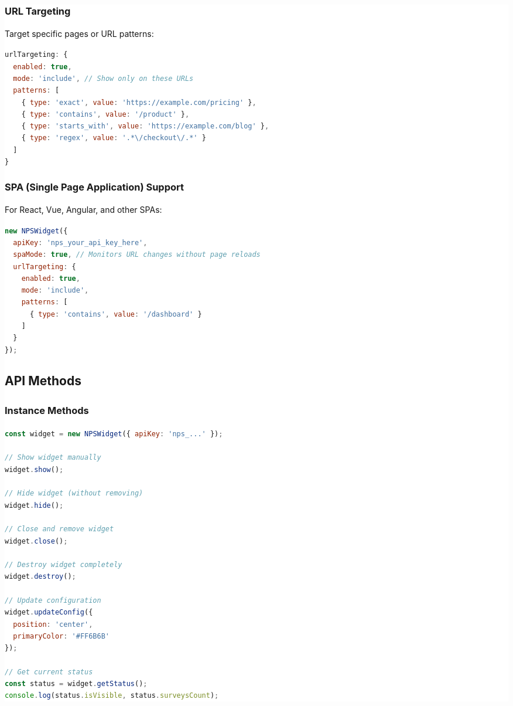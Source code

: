 ### URL Targeting

Target specific pages or URL patterns:

```javascript
urlTargeting: {
  enabled: true,
  mode: 'include', // Show only on these URLs
  patterns: [
    { type: 'exact', value: 'https://example.com/pricing' },
    { type: 'contains', value: '/product' },
    { type: 'starts_with', value: 'https://example.com/blog' },
    { type: 'regex', value: '.*\/checkout\/.*' }
  ]
}
```

### SPA (Single Page Application) Support

For React, Vue, Angular, and other SPAs:

```javascript
new NPSWidget({
  apiKey: 'nps_your_api_key_here',
  spaMode: true, // Monitors URL changes without page reloads
  urlTargeting: {
    enabled: true,
    mode: 'include',
    patterns: [
      { type: 'contains', value: '/dashboard' }
    ]
  }
});
```

## API Methods

### Instance Methods

```javascript
const widget = new NPSWidget({ apiKey: 'nps_...' });

// Show widget manually
widget.show();

// Hide widget (without removing)
widget.hide();

// Close and remove widget
widget.close();

// Destroy widget completely
widget.destroy();

// Update configuration
widget.updateConfig({
  position: 'center',
  primaryColor: '#FF6B6B'
});

// Get current status
const status = widget.getStatus();
console.log(status.isVisible, status.surveysCount);
```
